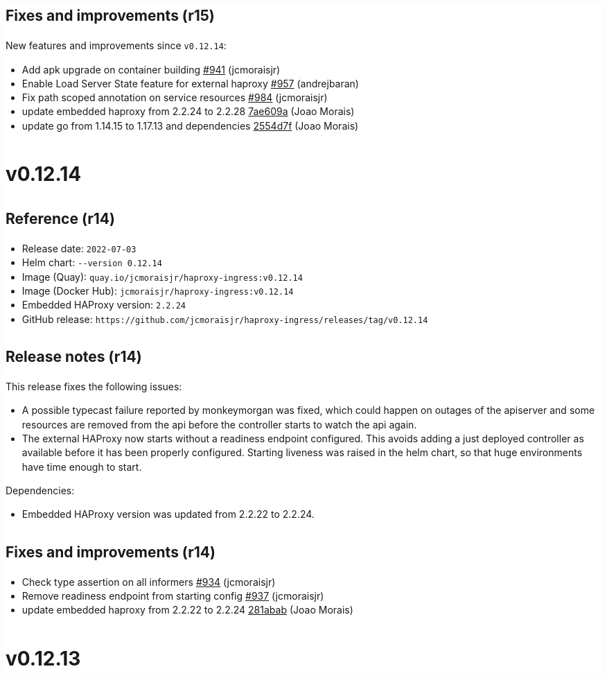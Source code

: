 ## Fixes and improvements (r15)

New features and improvements since `v0.12.14`:

* Add apk upgrade on container building [#941](https://github.com/jcmoraisjr/haproxy-ingress/pull/941) (jcmoraisjr)
* Enable Load Server State feature for external haproxy [#957](https://github.com/jcmoraisjr/haproxy-ingress/pull/957) (andrejbaran)
* Fix path scoped annotation on service resources [#984](https://github.com/jcmoraisjr/haproxy-ingress/pull/984) (jcmoraisjr)
* update embedded haproxy from 2.2.24 to 2.2.28 [7ae609a](https://github.com/jcmoraisjr/haproxy-ingress/commit/7ae609adfadb1000cfd968ec671cfa692f5bc832) (Joao Morais)
* update go from 1.14.15 to 1.17.13 and dependencies [2554d7f](https://github.com/jcmoraisjr/haproxy-ingress/commit/2554d7f9660f69cba56634de97a1e8228f44c57d) (Joao Morais)

# v0.12.14

## Reference (r14)

* Release date: `2022-07-03`
* Helm chart: `--version 0.12.14`
* Image (Quay): `quay.io/jcmoraisjr/haproxy-ingress:v0.12.14`
* Image (Docker Hub): `jcmoraisjr/haproxy-ingress:v0.12.14`
* Embedded HAProxy version: `2.2.24`
* GitHub release: `https://github.com/jcmoraisjr/haproxy-ingress/releases/tag/v0.12.14`

## Release notes (r14)

This release fixes the following issues:

- A possible typecast failure reported by monkeymorgan was fixed, which could happen on outages of the apiserver and some resources are removed from the api before the controller starts to watch the api again.
- The external HAProxy now starts without a readiness endpoint configured. This avoids adding a just deployed controller as available before it has been properly configured. Starting liveness was raised in the helm chart, so that huge environments have time enough to start.

Dependencies:

- Embedded HAProxy version was updated from 2.2.22 to 2.2.24.

## Fixes and improvements (r14)

* Check type assertion on all informers [#934](https://github.com/jcmoraisjr/haproxy-ingress/pull/934) (jcmoraisjr)
* Remove readiness endpoint from starting config [#937](https://github.com/jcmoraisjr/haproxy-ingress/pull/937) (jcmoraisjr)
* update embedded haproxy from 2.2.22 to 2.2.24 [281abab](https://github.com/jcmoraisjr/haproxy-ingress/commit/281ababedc4df2ea9c314c7da4851d7e776f03ad) (Joao Morais)

# v0.12.13
